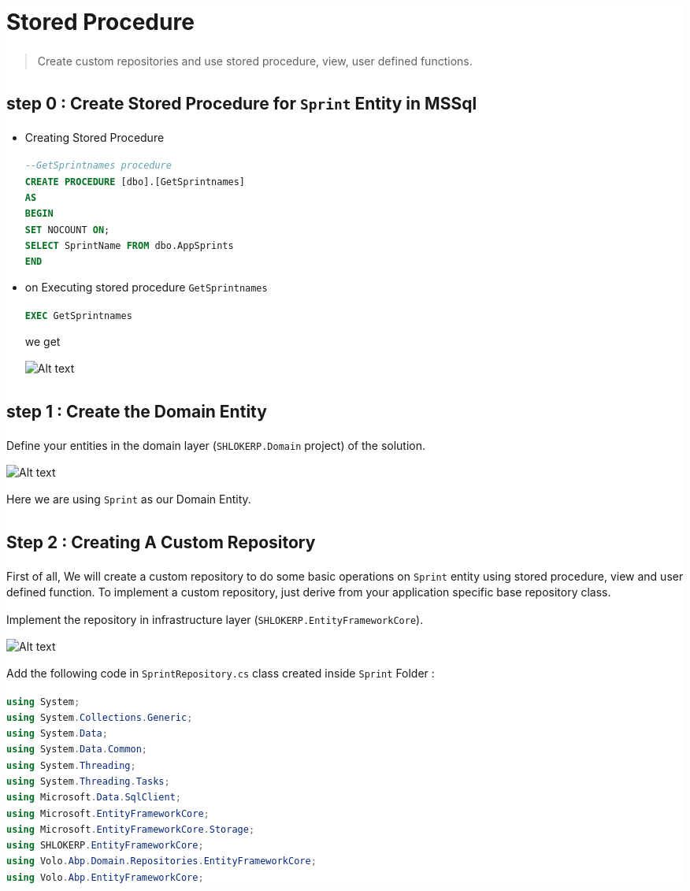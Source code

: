 # Stored Procedure

<video width="320" height="240" controls>
  <source src="./videos/SP.mp4" type="video/mp4">
</video>

>Create custom repositories and use stored procedure, view, user defined functions.

## step 0 : Create Stored Procedure for `Sprint` Entity in MSSql

- Creating Stored Procedure 
    ```sql
    --GetSprintnames procedure
    CREATE PROCEDURE [dbo].[GetSprintnames]
    AS
    BEGIN
	SET NOCOUNT ON;
	SELECT SprintName FROM dbo.AppSprints
    END
    ```
- on Executing stored procedure `GetSprintnames`
    ```sql
    EXEC GetSprintnames
    ```
    we get

    ![Alt text](\_images\SPMssql.png)



## step 1 : Create the Domain Entity 

Define your entities in the domain layer (`SHLOKERP.Domain` project) of the solution. 

![Alt text](\_images\Sprint.png)

Here we are using `Sprint` as our Domain Entity.

## Step 2 : Creating A Custom Repository

First of all, We will create a custom repository to do some basic operations on `Sprint` entity using stored procedure, view and user defined function. To implement a custom repository, just derive from your application specific base repository class.

Implement the repository in infrastructure layer (`SHLOKERP.EntityFrameworkCore`).

![Alt text](\_images\SprintRepository.png)

Add the following code in `SprintRepository.cs` class created inside `Sprint` Folder :
```c#
using System;
using System.Collections.Generic;
using System.Data;
using System.Data.Common;
using System.Threading;
using System.Threading.Tasks;
using Microsoft.Data.SqlClient;
using Microsoft.EntityFrameworkCore;
using Microsoft.EntityFrameworkCore.Storage;
using SHLOKERP.EntityFrameworkCore;
using Volo.Abp.Domain.Repositories.EntityFrameworkCore;
using Volo.Abp.EntityFrameworkCore;

```